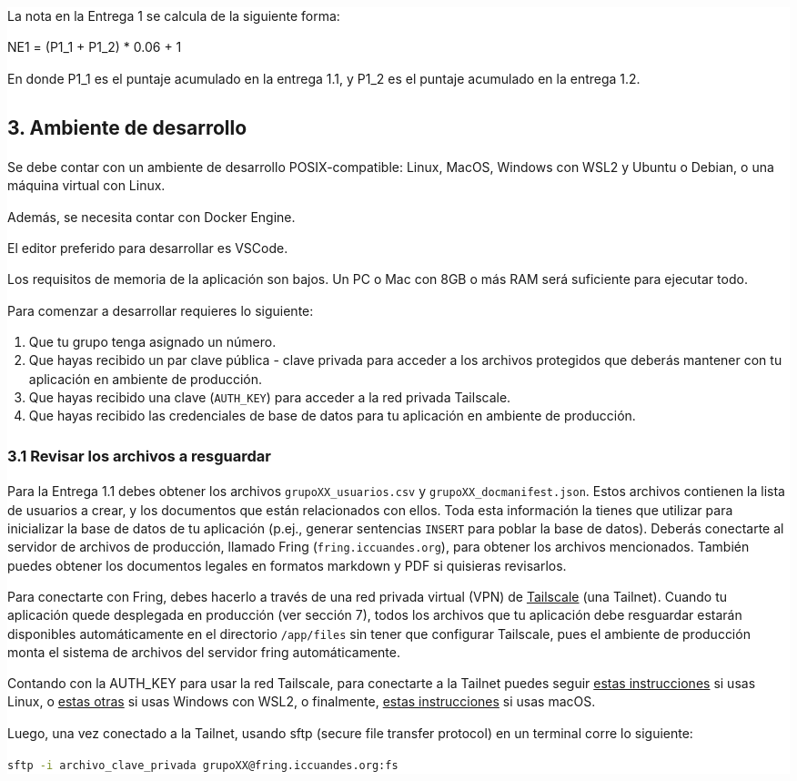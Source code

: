 La nota en la Entrega 1 se calcula de la siguiente forma:

NE1 = (P1_1 + P1_2) * 0.06 + 1

En donde P1_1 es el puntaje acumulado en la entrega 1.1, y P1_2 es el puntaje acumulado en la entrega 1.2.

## 3. Ambiente de desarrollo

Se debe contar con un ambiente de desarrollo POSIX-compatible: Linux, MacOS, Windows con WSL2 y Ubuntu o Debian, o una máquina virtual con Linux.

Además, se necesita contar con Docker Engine.

El editor preferido para desarrollar es VSCode.

Los requisitos de memoria de la aplicación son bajos. Un PC o Mac con 8GB o más RAM será suficiente para ejecutar todo.

Para comenzar a desarrollar requieres lo siguiente:

1. Que tu grupo tenga asignado un número.
2. Que hayas recibido un par clave pública - clave privada para acceder a los archivos protegidos que deberás mantener con tu aplicación en ambiente de producción.
3. Que hayas recibido una clave (`AUTH_KEY`) para acceder a la red privada Tailscale.
4. Que hayas recibido las credenciales de base de datos para tu aplicación en ambiente de producción.

### 3.1 Revisar los archivos a resguardar

Para la Entrega 1.1 debes obtener los archivos `grupoXX_usuarios.csv` y `grupoXX_docmanifest.json`. Estos archivos contienen la lista de usuarios a crear, y los documentos que están relacionados con ellos. Toda esta información la tienes que utilizar para inicializar la base de datos de tu aplicación (p.ej., generar sentencias `INSERT` para poblar la base de datos). Deberás conectarte al servidor de archivos de producción, llamado Fring (`fring.iccuandes.org`), para obtener los archivos mencionados. También puedes obtener los documentos legales en formatos markdown y PDF si quisieras revisarlos.

Para conectarte con Fring, debes hacerlo a través de una red privada virtual (VPN) de [Tailscale](https://tailscale.com/) (una Tailnet). Cuando tu aplicación quede desplegada en producción (ver sección 7), todos los archivos que tu aplicación debe resguardar estarán disponibles automáticamente en el directorio `/app/files` sin tener que configurar Tailscale, pues el ambiente de producción monta el sistema de archivos del servidor fring automáticamente.

Contando con la AUTH_KEY para usar la red Tailscale, para conectarte a la Tailnet puedes seguir [estas instrucciones](https://chatgpt.com/share/67d3213c-5074-800b-a341-37369096c068) si usas Linux, o [estas otras](https://chatgpt.com/share/67d321fa-18f8-800b-9a7d-5974c1b73a55) si usas Windows con WSL2, o finalmente, [estas instrucciones](https://chatgpt.com/share/67d32264-563c-800b-a261-a0381db017bb) si usas macOS.

Luego, una vez conectado a la Tailnet, usando sftp (secure file transfer protocol) en un terminal corre lo siguiente:

```sh
sftp -i archivo_clave_privada grupoXX@fring.iccuandes.org:fs
```
